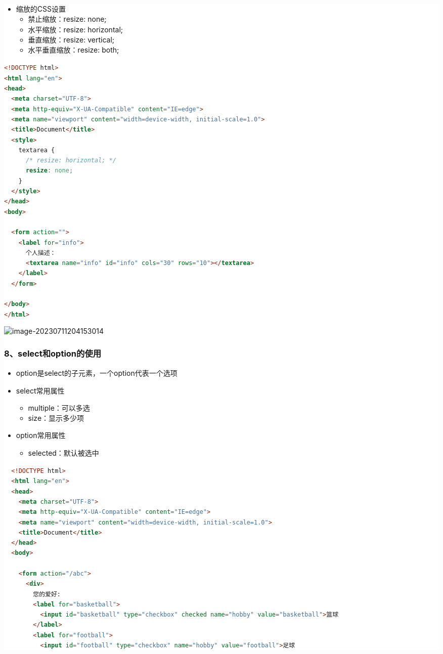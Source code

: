 * 缩放的CSS设置
	* 禁止缩放：resize: none;
	* 水平缩放：resize: horizontal;
	* 垂直缩放：resize: vertical;
	* 水平垂直缩放：resize: both;

```html
<!DOCTYPE html>
<html lang="en">
<head>
  <meta charset="UTF-8">
  <meta http-equiv="X-UA-Compatible" content="IE=edge">
  <meta name="viewport" content="width=device-width, initial-scale=1.0">
  <title>Document</title>
  <style>
    textarea {
      /* resize: horizontal; */
      resize: none;
    }
  </style>
</head>
<body>
  
  <form action="">
    <label for="info">
      个人描述：
      <textarea name="info" id="info" cols="30" rows="10"></textarea>
    </label>
  </form>

</body>
</html>
```

![image-20230711204153014](../../../Coderwhy/pic/image-20230711204153014.png)

### 8、select和option的使用

* option是select的子元素，一个option代表一个选项

* select常用属性
	* multiple：可以多选
	* size：显示多少项

* option常用属性
	* selected：默认被选中

```html
  <!DOCTYPE html>
  <html lang="en">
  <head>
    <meta charset="UTF-8">
    <meta http-equiv="X-UA-Compatible" content="IE=edge">
    <meta name="viewport" content="width=device-width, initial-scale=1.0">
    <title>Document</title>
  </head>
  <body>
    
    <form action="/abc">
      <div>
        您的爱好:
        <label for="basketball">
          <input id="basketball" type="checkbox" checked name="hobby" value="basketball">篮球
        </label>
        <label for="football">
          <input id="football" type="checkbox" name="hobby" value="football">足球
```